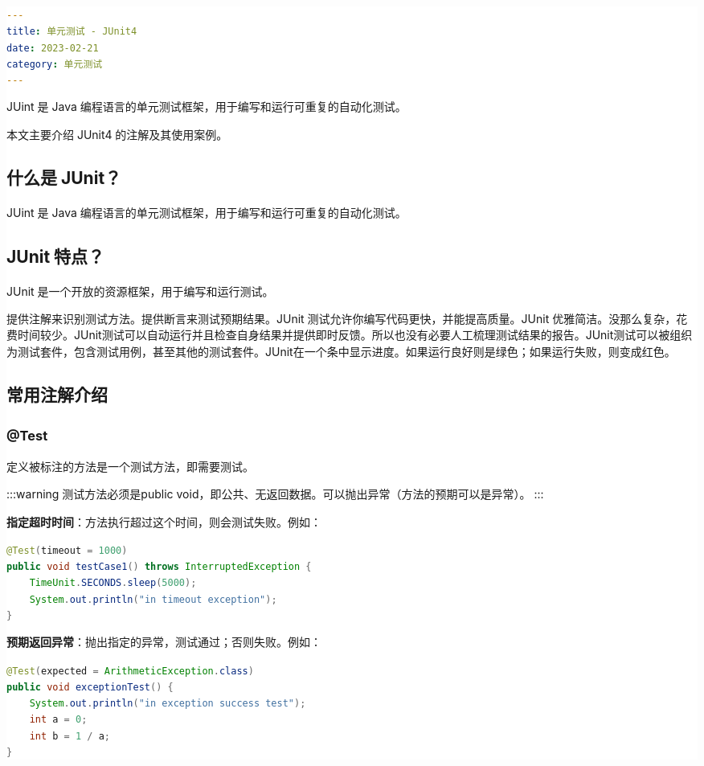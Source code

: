 ```yaml
---
title: 单元测试 - JUnit4
date: 2023-02-21
category: 单元测试
---
```


JUint 是 Java 编程语言的单元测试框架，用于编写和运行可重复的自动化测试。

本文主要介绍 JUnit4 的注解及其使用案例。



## 什么是 JUnit？

JUint 是 Java 编程语言的单元测试框架，用于编写和运行可重复的自动化测试。

## JUnit 特点？

JUnit 是一个开放的资源框架，用于编写和运行测试。

提供注解来识别测试方法。提供断言来测试预期结果。JUnit 测试允许你编写代码更快，并能提高质量。JUnit 优雅简洁。没那么复杂，花费时间较少。JUnit测试可以自动运行并且检查自身结果并提供即时反馈。所以也没有必要人工梳理测试结果的报告。JUnit测试可以被组织为测试套件，包含测试用例，甚至其他的测试套件。JUnit在一个条中显示进度。如果运行良好则是绿色；如果运行失败，则变成红色。

## 常用注解介绍

### @Test

定义被标注的方法是一个测试方法，即需要测试。

:::warning
测试方法必须是public void，即公共、无返回数据。可以抛出异常（方法的预期可以是异常）。
:::

**指定超时时间**：方法执行超过这个时间，则会测试失败。例如：

```java
@Test(timeout = 1000)
public void testCase1() throws InterruptedException {
    TimeUnit.SECONDS.sleep(5000);
    System.out.println("in timeout exception");
}
```

**预期返回异常**：抛出指定的异常，测试通过；否则失败。例如：

```java
@Test(expected = ArithmeticException.class)
public void exceptionTest() {
    System.out.println("in exception success test");
    int a = 0;
    int b = 1 / a;
}
```
